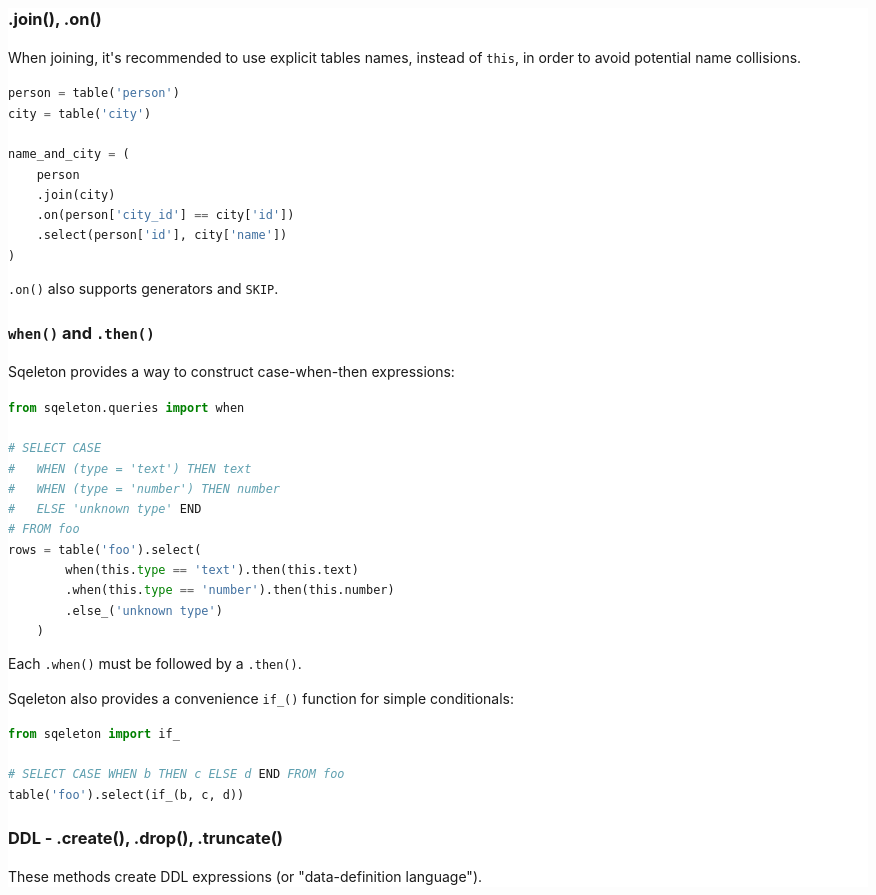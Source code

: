 ### .join(), .on()

When joining, it's recommended to use explicit tables names, instead of `this`, in order to avoid potential name collisions.

```python
person = table('person')
city = table('city')

name_and_city = (
    person
    .join(city)
    .on(person['city_id'] == city['id'])
    .select(person['id'], city['name'])
)

```
`.on()` also supports generators and `SKIP`.


### `when()` and `.then()`

Sqeleton provides a way to construct case-when-then expressions:

```python
from sqeleton.queries import when

# SELECT CASE
#   WHEN (type = 'text') THEN text
#   WHEN (type = 'number') THEN number
#   ELSE 'unknown type' END
# FROM foo
rows = table('foo').select(
        when(this.type == 'text').then(this.text)
        .when(this.type == 'number').then(this.number)
        .else_('unknown type')
    )
```

Each `.when()` must be followed by a `.then()`.

Sqeleton also provides a convenience `if_()` function for simple conditionals:

```python
from sqeleton import if_

# SELECT CASE WHEN b THEN c ELSE d END FROM foo
table('foo').select(if_(b, c, d))

```


### DDL - .create(), .drop(), .truncate()

These methods create DDL expressions (or "data-definition language"). 
